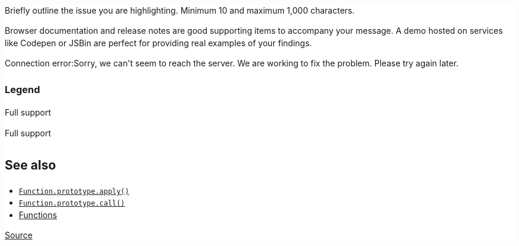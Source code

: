 Briefly outline the issue you are highlighting. Minimum 10 and maximum 1,000 characters.

Browser documentation and release notes are good supporting items to accompany your message. A demo hosted on services like Codepen or JSBin are perfect for providing real examples of your findings.

Connection error:Sorry, we can't seem to reach the server. We are working to fix the problem. Please try again later.

### Legend

Full support

Full support

## See also

- [`Function.prototype.apply()`](chrome-extension://cjedbglnccaioiolemnfhjncicchinao/en-US/docs/Web/JavaScript/Reference/Global_Objects/Function/apply)
- [`Function.prototype.call()`](chrome-extension://cjedbglnccaioiolemnfhjncicchinao/en-US/docs/Web/JavaScript/Reference/Global_Objects/Function/call)
- [Functions](chrome-extension://cjedbglnccaioiolemnfhjncicchinao/en-US/docs/Web/JavaScript/Reference/Functions)

[Source](https://developer.mozilla.org/en-US/docs/Web/JavaScript/Reference/Global_objects/Function/bind)
